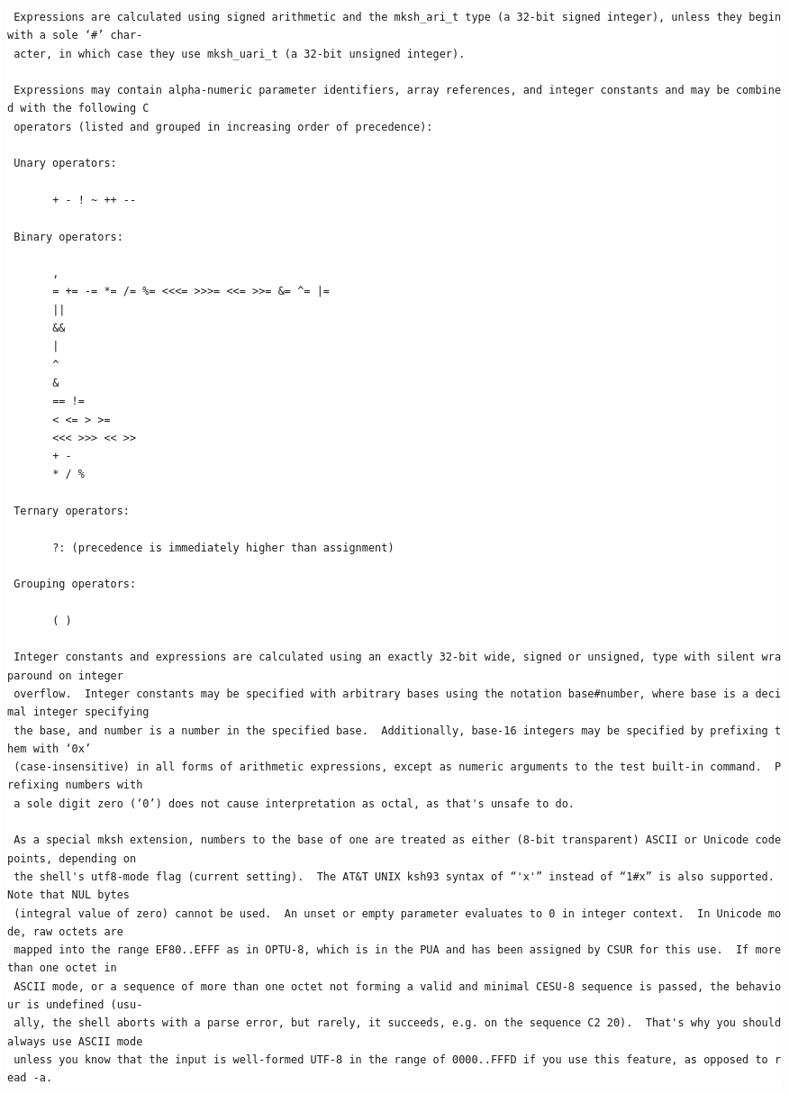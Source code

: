      Expressions are calculated using signed arithmetic and the mksh_ari_t type (a 32-bit signed integer), unless they begin with a sole ‘#’ char‐
     acter, in which case they use mksh_uari_t (a 32-bit unsigned integer).

     Expressions may contain alpha-numeric parameter identifiers, array references, and integer constants and may be combined with the following C
     operators (listed and grouped in increasing order of precedence):

     Unary operators:

           + - ! ~ ++ --

     Binary operators:

           ,
           = += -= *= /= %= <<<= >>>= <<= >>= &= ^= |=
           ||
           &&
           |
           ^
           &
           == !=
           < <= > >=
           <<< >>> << >>
           + -
           * / %

     Ternary operators:

           ?: (precedence is immediately higher than assignment)

     Grouping operators:

           ( )

     Integer constants and expressions are calculated using an exactly 32-bit wide, signed or unsigned, type with silent wraparound on integer
     overflow.  Integer constants may be specified with arbitrary bases using the notation base#number, where base is a decimal integer specifying
     the base, and number is a number in the specified base.  Additionally, base-16 integers may be specified by prefixing them with ‘0x’
     (case-insensitive) in all forms of arithmetic expressions, except as numeric arguments to the test built-in command.  Prefixing numbers with
     a sole digit zero (‘0’) does not cause interpretation as octal, as that's unsafe to do.

     As a special mksh extension, numbers to the base of one are treated as either (8-bit transparent) ASCII or Unicode codepoints, depending on
     the shell's utf8-mode flag (current setting).  The AT&T UNIX ksh93 syntax of “'x'” instead of “1#x” is also supported.  Note that NUL bytes
     (integral value of zero) cannot be used.  An unset or empty parameter evaluates to 0 in integer context.  In Unicode mode, raw octets are
     mapped into the range EF80..EFFF as in OPTU-8, which is in the PUA and has been assigned by CSUR for this use.  If more than one octet in
     ASCII mode, or a sequence of more than one octet not forming a valid and minimal CESU-8 sequence is passed, the behaviour is undefined (usu‐
     ally, the shell aborts with a parse error, but rarely, it succeeds, e.g. on the sequence C2 20).  That's why you should always use ASCII mode
     unless you know that the input is well-formed UTF-8 in the range of 0000..FFFD if you use this feature, as opposed to read -a.
